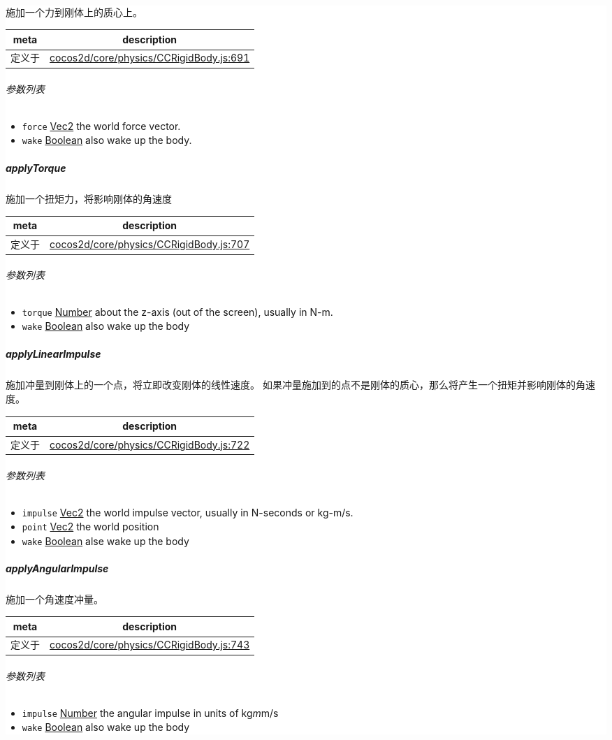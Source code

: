 施加一个力到刚体上的质心上。

| meta | description |
|------|-------------|
| 定义于 | [cocos2d/core/physics/CCRigidBody.js:691](https://github.com/cocos-creator/engine/blob/e361a2e93351aacda485d2038abd4eba2998a298/cocos2d/core/physics/CCRigidBody.js#L691) |

###### 参数列表
- `force` <a href="../classes/Vec2.html" class="crosslink">Vec2</a> the world force vector.
- `wake` <a href="https://developer.mozilla.org/en/JavaScript/Reference/Global_Objects/Boolean" class="crosslink external" target="_blank">Boolean</a> also wake up the body.


##### applyTorque

施加一个扭矩力，将影响刚体的角速度

| meta | description |
|------|-------------|
| 定义于 | [cocos2d/core/physics/CCRigidBody.js:707](https://github.com/cocos-creator/engine/blob/e361a2e93351aacda485d2038abd4eba2998a298/cocos2d/core/physics/CCRigidBody.js#L707) |

###### 参数列表
- `torque` <a href="https://developer.mozilla.org/en/JavaScript/Reference/Global_Objects/Number" class="crosslink external" target="_blank">Number</a> about the z-axis (out of the screen), usually in N-m.
- `wake` <a href="https://developer.mozilla.org/en/JavaScript/Reference/Global_Objects/Boolean" class="crosslink external" target="_blank">Boolean</a> also wake up the body


##### applyLinearImpulse

施加冲量到刚体上的一个点，将立即改变刚体的线性速度。
如果冲量施加到的点不是刚体的质心，那么将产生一个扭矩并影响刚体的角速度。

| meta | description |
|------|-------------|
| 定义于 | [cocos2d/core/physics/CCRigidBody.js:722](https://github.com/cocos-creator/engine/blob/e361a2e93351aacda485d2038abd4eba2998a298/cocos2d/core/physics/CCRigidBody.js#L722) |

###### 参数列表
- `impulse` <a href="../classes/Vec2.html" class="crosslink">Vec2</a> the world impulse vector, usually in N-seconds or kg-m/s.
- `point` <a href="../classes/Vec2.html" class="crosslink">Vec2</a> the world position
- `wake` <a href="https://developer.mozilla.org/en/JavaScript/Reference/Global_Objects/Boolean" class="crosslink external" target="_blank">Boolean</a> alse wake up the body


##### applyAngularImpulse

施加一个角速度冲量。

| meta | description |
|------|-------------|
| 定义于 | [cocos2d/core/physics/CCRigidBody.js:743](https://github.com/cocos-creator/engine/blob/e361a2e93351aacda485d2038abd4eba2998a298/cocos2d/core/physics/CCRigidBody.js#L743) |

###### 参数列表
- `impulse` <a href="https://developer.mozilla.org/en/JavaScript/Reference/Global_Objects/Number" class="crosslink external" target="_blank">Number</a> the angular impulse in units of kg*m*m/s
- `wake` <a href="https://developer.mozilla.org/en/JavaScript/Reference/Global_Objects/Boolean" class="crosslink external" target="_blank">Boolean</a> also wake up the body
